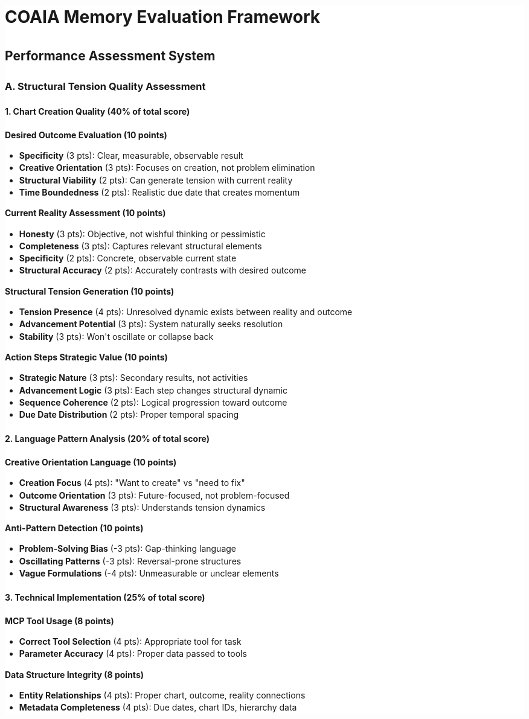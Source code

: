 # COAIA Memory Evaluation Framework

## Performance Assessment System

### A. Structural Tension Quality Assessment

#### 1. Chart Creation Quality (40% of total score)

**Desired Outcome Evaluation (10 points)**
- **Specificity** (3 pts): Clear, measurable, observable result
- **Creative Orientation** (3 pts): Focuses on creation, not problem elimination  
- **Structural Viability** (2 pts): Can generate tension with current reality
- **Time Boundedness** (2 pts): Realistic due date that creates momentum

**Current Reality Assessment (10 points)**
- **Honesty** (3 pts): Objective, not wishful thinking or pessimistic
- **Completeness** (3 pts): Captures relevant structural elements
- **Specificity** (2 pts): Concrete, observable current state
- **Structural Accuracy** (2 pts): Accurately contrasts with desired outcome

**Structural Tension Generation (10 points)**
- **Tension Presence** (4 pts): Unresolved dynamic exists between reality and outcome
- **Advancement Potential** (3 pts): System naturally seeks resolution
- **Stability** (3 pts): Won't oscillate or collapse back

**Action Steps Strategic Value (10 points)**
- **Strategic Nature** (3 pts): Secondary results, not activities
- **Advancement Logic** (3 pts): Each step changes structural dynamic
- **Sequence Coherence** (2 pts): Logical progression toward outcome
- **Due Date Distribution** (2 pts): Proper temporal spacing

#### 2. Language Pattern Analysis (20% of total score)

**Creative Orientation Language (10 points)**
- **Creation Focus** (4 pts): "Want to create" vs "need to fix"
- **Outcome Orientation** (3 pts): Future-focused, not problem-focused
- **Structural Awareness** (3 pts): Understands tension dynamics

**Anti-Pattern Detection (10 points)**
- **Problem-Solving Bias** (-3 pts): Gap-thinking language
- **Oscillating Patterns** (-3 pts): Reversal-prone structures
- **Vague Formulations** (-4 pts): Unmeasurable or unclear elements

#### 3. Technical Implementation (25% of total score)

**MCP Tool Usage (8 points)**
- **Correct Tool Selection** (4 pts): Appropriate tool for task
- **Parameter Accuracy** (4 pts): Proper data passed to tools

**Data Structure Integrity (8 points)**
- **Entity Relationships** (4 pts): Proper chart, outcome, reality connections
- **Metadata Completeness** (4 pts): Due dates, chart IDs, hierarchy data
